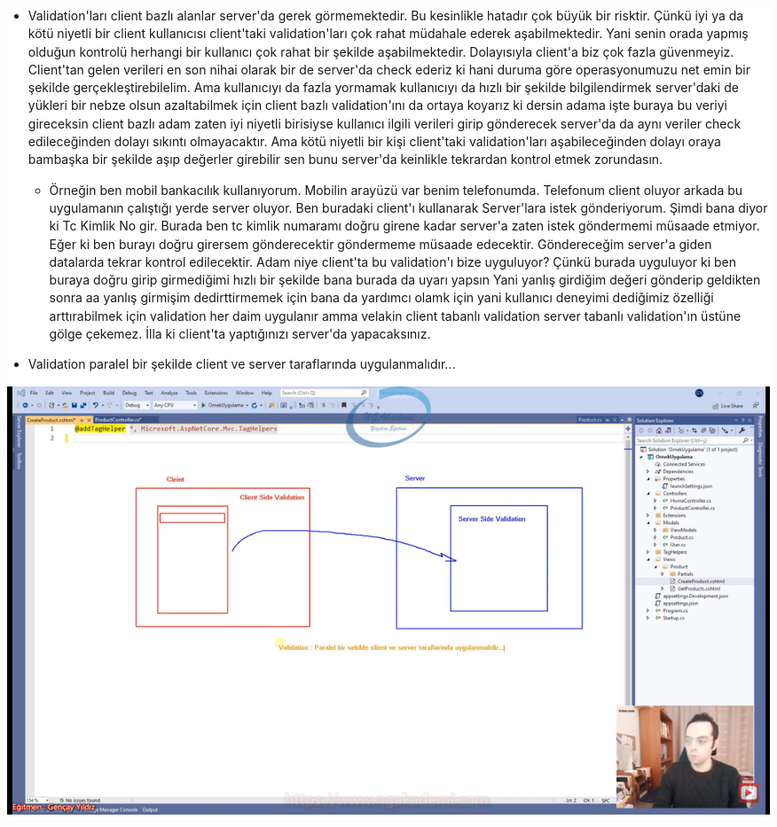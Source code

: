 - Validation'ları client bazlı alanlar server'da gerek görmemektedir. Bu kesinlikle hatadır çok büyük bir risktir. Çünkü iyi ya da kötü niyetli bir client kullanıcısı client'taki validation'ları çok rahat müdahale ederek aşabilmektedir. Yani senin orada yapmış olduğun kontrolü herhangi bir kullanıcı çok rahat bir şekilde aşabilmektedir. Dolayısıyla client'a biz çok fazla güvenmeyiz. Client'tan gelen verileri en son nihai olarak bir de server'da check ederiz ki hani duruma göre operasyonumuzu net emin bir şekilde gerçekleştirebilelim. Ama kullanıcıyı da fazla yormamak kullanıcıyı da hızlı bir şekilde bilgilendirmek server'daki de yükleri bir nebze olsun azaltabilmek için client bazlı validation'ını da ortaya koyarız ki dersin adama işte buraya bu veriyi gireceksin client bazlı adam zaten iyi niyetli birisiyse kullanıcı ilgili verileri girip gönderecek server'da da aynı veriler check edileceğinden dolayı sıkıntı olmayacaktır. Ama kötü niyetli bir kişi client'taki validation'ları aşabileceğinden dolayı oraya bambaşka bir şekilde aşıp değerler girebilir sen bunu server'da keinlikle tekrardan kontrol etmek zorundasın.
    * Örneğin ben mobil bankacılık kullanıyorum. Mobilin arayüzü var benim telefonumda. Telefonum client oluyor arkada bu uygulamanın çalıştığı yerde server oluyor. Ben buradaki client'ı kullanarak Server'lara istek gönderiyorum. Şimdi bana diyor ki Tc Kimlik No gir. Burada ben tc kimlik numaramı doğru girene kadar server'a zaten istek göndermemi müsaade etmiyor. Eğer ki ben burayı doğru girersem gönderecektir göndermeme müsaade edecektir. Göndereceğim server'a giden datalarda tekrar kontrol edilecektir. Adam niye client'ta bu validation'ı bize uyguluyor? Çünkü burada uyguluyor ki ben buraya doğru girip girmediğimi hızlı bir şekilde bana burada da uyarı yapsın Yani yanlış girdiğim değeri gönderip geldikten sonra aa yanlış girmişim dedirttirmemek için bana da yardımcı olamk için yani kullanıcı deneyimi dediğimiz özelliği arttırabilmek için validation her daim uygulanır amma velakin client tabanlı validation server tabanlı validation'ın üstüne gölge çekemez. İlla ki client'ta yaptığınızı server'da yapacaksınız.

- Validation paralel bir şekilde client ve server taraflarında uygulanmalıdır...

<img src="2.png" width="auto">
